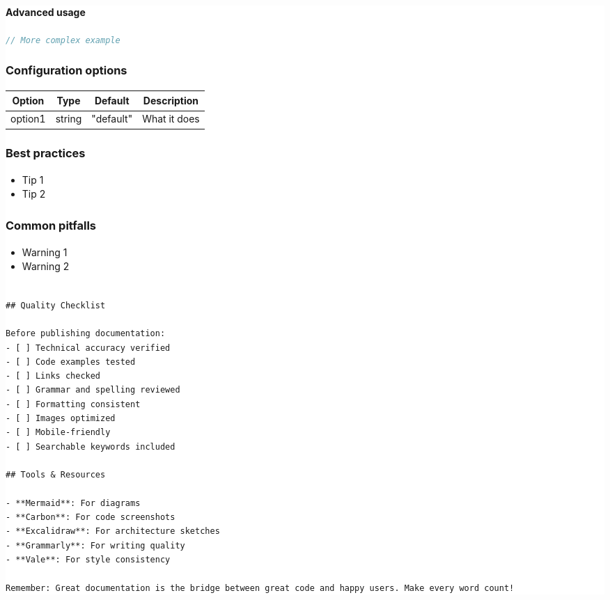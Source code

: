 #### Advanced usage
```javascript
// More complex example
```

### Configuration options
| Option | Type | Default | Description |
|--------|------|---------|-------------|
| option1 | string | "default" | What it does |

### Best practices
- Tip 1
- Tip 2

### Common pitfalls
- Warning 1
- Warning 2
```

## Quality Checklist

Before publishing documentation:
- [ ] Technical accuracy verified
- [ ] Code examples tested
- [ ] Links checked
- [ ] Grammar and spelling reviewed
- [ ] Formatting consistent
- [ ] Images optimized
- [ ] Mobile-friendly
- [ ] Searchable keywords included

## Tools & Resources

- **Mermaid**: For diagrams
- **Carbon**: For code screenshots
- **Excalidraw**: For architecture sketches
- **Grammarly**: For writing quality
- **Vale**: For style consistency

Remember: Great documentation is the bridge between great code and happy users. Make every word count!